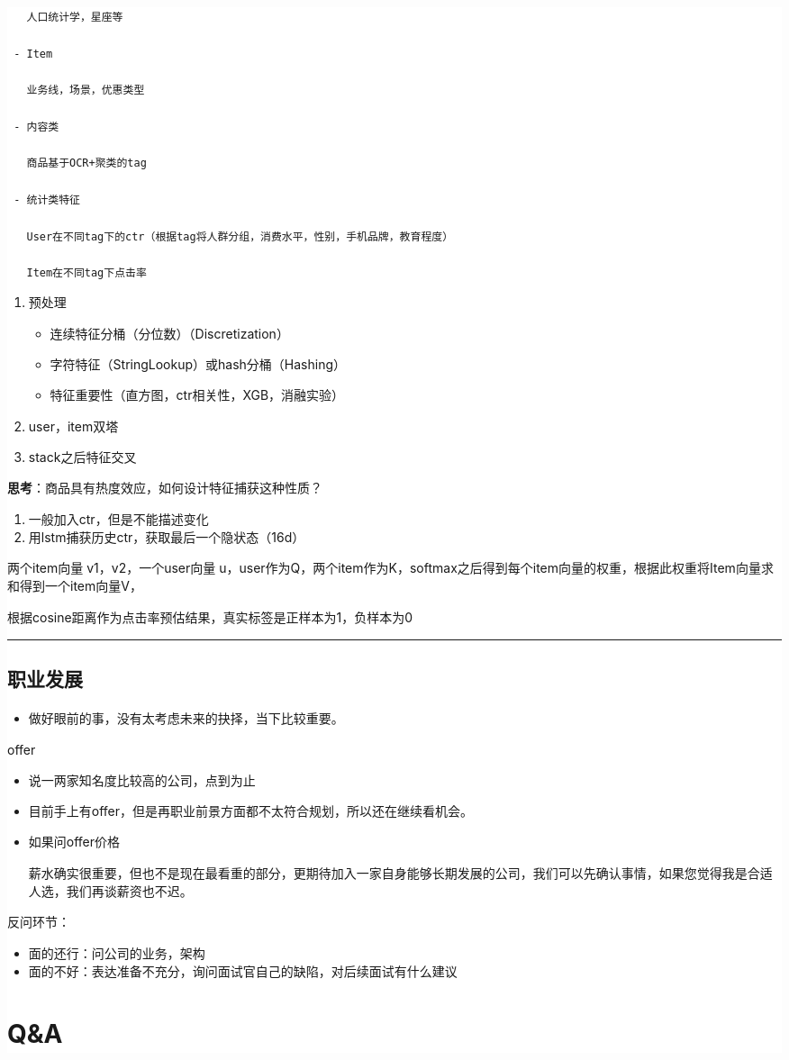        人口统计学，星座等

     - Item

       业务线，场景，优惠类型

     - 内容类

       商品基于OCR+聚类的tag

     - 统计类特征

       User在不同tag下的ctr（根据tag将人群分组，消费水平，性别，手机品牌，教育程度）

       Item在不同tag下点击率

  1. 预处理

     - 连续特征分桶（分位数）（Discretization）
     - 字符特征（StringLookup）或hash分桶（Hashing）

     - 特征重要性（直方图，ctr相关性，XGB，消融实验）

  1. user，item双塔
  2. stack之后特征交叉

  **思考**：商品具有热度效应，如何设计特征捕获这种性质？

  1. 一般加入ctr，但是不能描述变化
  2. 用lstm捕获历史ctr，获取最后一个隐状态（16d）

  两个item向量 v1，v2，一个user向量 u，user作为Q，两个item作为K，softmax之后得到每个item向量的权重，根据此权重将Item向量求和得到一个item向量V，

  根据cosine距离作为点击率预估结果，真实标签是正样本为1，负样本为0

---

## 职业发展

- 做好眼前的事，没有太考虑未来的抉择，当下比较重要。

offer

- 说一两家知名度比较高的公司，点到为止

- 目前手上有offer，但是再职业前景方面都不太符合规划，所以还在继续看机会。

- 如果问offer价格

  薪水确实很重要，但也不是现在最看重的部分，更期待加入一家自身能够长期发展的公司，我们可以先确认事情，如果您觉得我是合适人选，我们再谈薪资也不迟。

反问环节：

- 面的还行：问公司的业务，架构
- 面的不好：表达准备不充分，询问面试官自己的缺陷，对后续面试有什么建议





# Q&A
